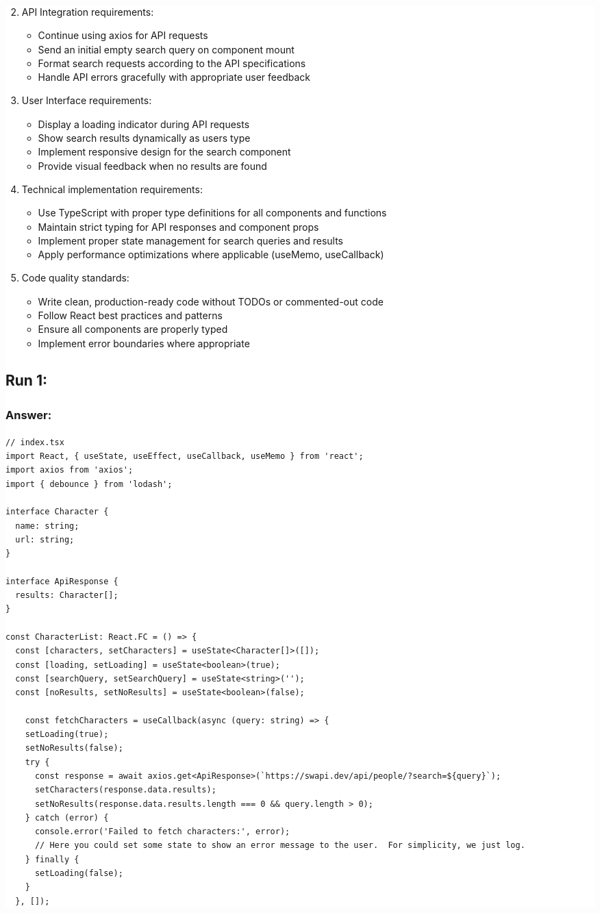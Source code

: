 2. API Integration requirements:
   - Continue using axios for API requests
   - Send an initial empty search query on component mount
   - Format search requests according to the API specifications
   - Handle API errors gracefully with appropriate user feedback

3. User Interface requirements:
   - Display a loading indicator during API requests
   - Show search results dynamically as users type
   - Implement responsive design for the search component
   - Provide visual feedback when no results are found

4. Technical implementation requirements:
   - Use TypeScript with proper type definitions for all components and functions
   - Maintain strict typing for API responses and component props
   - Implement proper state management for search queries and results
   - Apply performance optimizations where applicable (useMemo, useCallback)

5. Code quality standards:
   - Write clean, production-ready code without TODOs or commented-out code
   - Follow React best practices and patterns
   - Ensure all components are properly typed
   - Implement error boundaries where appropriate
## Run 1:
### Answer:
```tsx
// index.tsx
import React, { useState, useEffect, useCallback, useMemo } from 'react';
import axios from 'axios';
import { debounce } from 'lodash';

interface Character {
  name: string;
  url: string;
}

interface ApiResponse {
  results: Character[];
}

const CharacterList: React.FC = () => {
  const [characters, setCharacters] = useState<Character[]>([]);
  const [loading, setLoading] = useState<boolean>(true);
  const [searchQuery, setSearchQuery] = useState<string>('');
  const [noResults, setNoResults] = useState<boolean>(false);

    const fetchCharacters = useCallback(async (query: string) => {
    setLoading(true);
    setNoResults(false);
    try {
      const response = await axios.get<ApiResponse>(`https://swapi.dev/api/people/?search=${query}`);
      setCharacters(response.data.results);
      setNoResults(response.data.results.length === 0 && query.length > 0);
    } catch (error) {
      console.error('Failed to fetch characters:', error);
      // Here you could set some state to show an error message to the user.  For simplicity, we just log.
    } finally {
      setLoading(false);
    }
  }, []);

```
